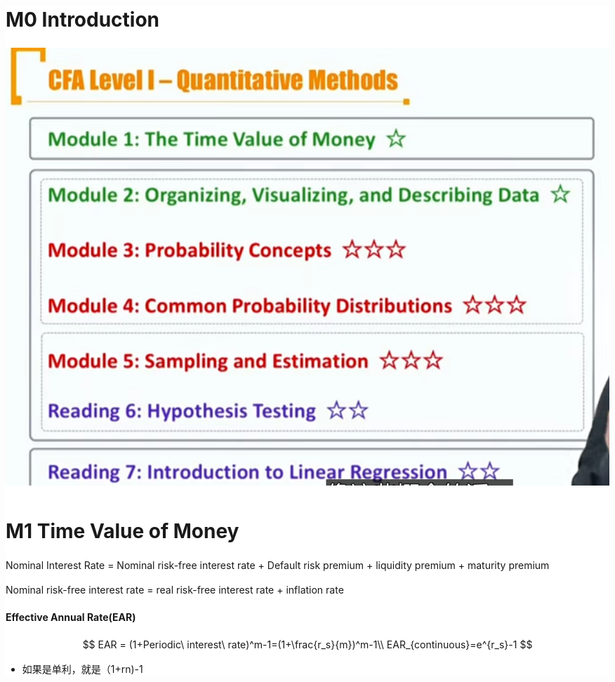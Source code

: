 # M0 Introduction

![image-20230708181020977](./assets/image-20230708181020977.png)

# M1 Time Value of Money

Nominal Interest Rate = Nominal risk-free interest rate + Default risk premium + liquidity premium + maturity premium

Nominal risk-free interest rate = real risk-free interest rate + inflation rate

#### Effective Annual Rate(EAR)

$$
EAR = (1+Periodic\ interest\ rate)^m-1=(1+\frac{r_s}{m})^m-1\\
EAR_{continuous}=e^{r_s}-1
$$

- 如果是单利，就是（1+rn)-1
